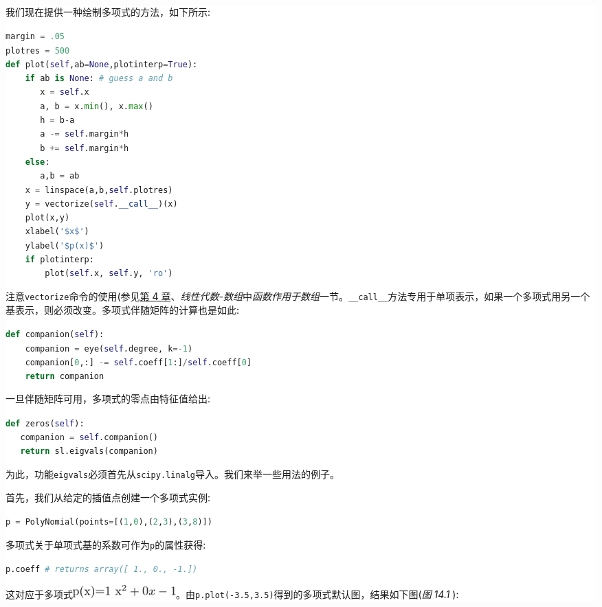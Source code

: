 我们现在提供一种绘制多项式的方法，如下所示:

```py
margin = .05
plotres = 500
def plot(self,ab=None,plotinterp=True):
    if ab is None: # guess a and b
       x = self.x
       a, b = x.min(), x.max()
       h = b-a
       a -= self.margin*h
       b += self.margin*h
    else:
       a,b = ab
    x = linspace(a,b,self.plotres)
    y = vectorize(self.__call__)(x)
    plot(x,y)
    xlabel('$x$')
    ylabel('$p(x)$')
    if plotinterp:
        plot(self.x, self.y, 'ro')
```

注意`vectorize`命令的使用(参见[第 4 章](04.html "Chapter 4. Linear Algebra – Arrays")、*线性代数-数组*中*函数作用于数组*一节。`__call__`方法专用于单项表示，如果一个多项式用另一个基表示，则必须改变。多项式伴随矩阵的计算也是如此:

```py
def companion(self):
    companion = eye(self.degree, k=-1)
    companion[0,:] -= self.coeff[1:]/self.coeff[0]
    return companion
```

一旦伴随矩阵可用，多项式的零点由特征值给出:

```py
def zeros(self):
   companion = self.companion()
   return sl.eigvals(companion)
```

为此，功能`eigvals`必须首先从`scipy.linalg`导入。我们来举一些用法的例子。

首先，我们从给定的插值点创建一个多项式实例:

```py
p = PolyNomial(points=[(1,0),(2,3),(3,8)])
```

多项式关于单项式基的系数可作为`p`的属性获得:

```py
p.coeff # returns array([ 1., 0., -1.])
```

这对应于多项式![The polynomial class](img/B05511_14_1.jpg)。由`p.plot(-3.5,3.5)`得到的多项式默认图，结果如下图(*图 14.1* ):

